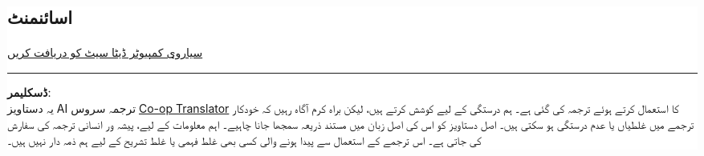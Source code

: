 
## اسائنمنٹ

[سیاروی کمپیوٹر ڈیٹا سیٹ کو دریافت کریں](assignment.md)

---

**ڈسکلیمر**:  
یہ دستاویز AI ترجمہ سروس [Co-op Translator](https://github.com/Azure/co-op-translator) کا استعمال کرتے ہوئے ترجمہ کی گئی ہے۔ ہم درستگی کے لیے کوشش کرتے ہیں، لیکن براہ کرم آگاہ رہیں کہ خودکار ترجمے میں غلطیاں یا عدم درستگی ہو سکتی ہیں۔ اصل دستاویز کو اس کی اصل زبان میں مستند ذریعہ سمجھا جانا چاہیے۔ اہم معلومات کے لیے، پیشہ ور انسانی ترجمہ کی سفارش کی جاتی ہے۔ اس ترجمے کے استعمال سے پیدا ہونے والی کسی بھی غلط فہمی یا غلط تشریح کے لیے ہم ذمہ دار نہیں ہیں۔